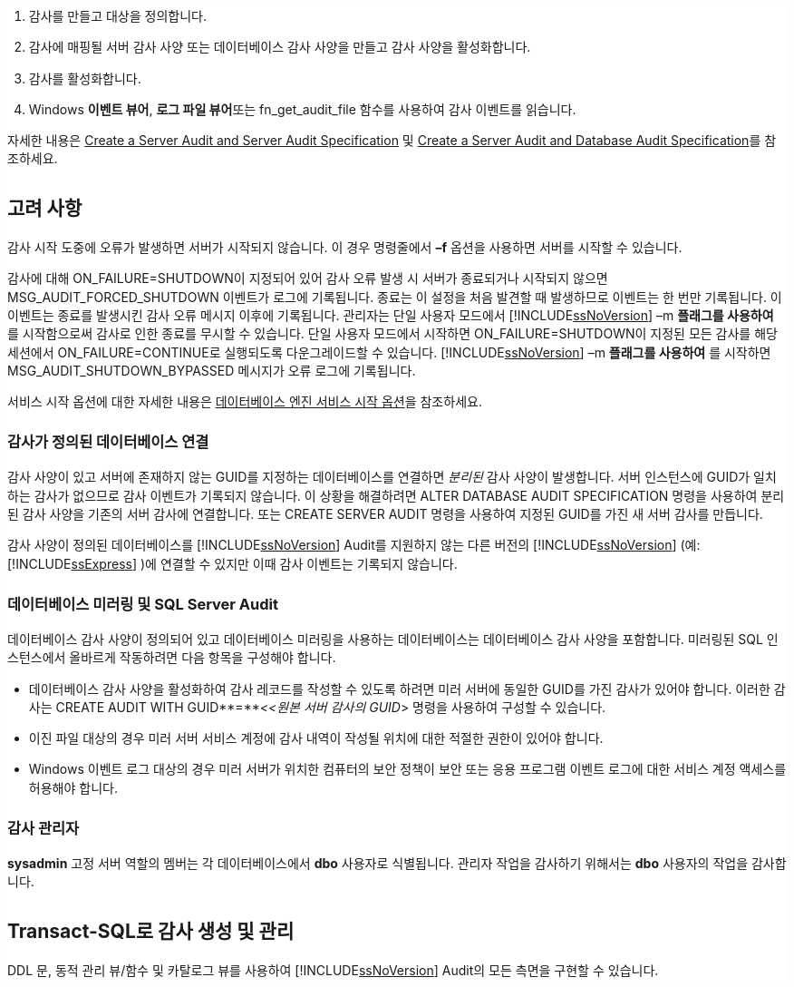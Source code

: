 1.  감사를 만들고 대상을 정의합니다.  
  
2.  감사에 매핑될 서버 감사 사양 또는 데이터베이스 감사 사양을 만들고 감사 사양을 활성화합니다.  
  
3.  감사를 활성화합니다.  
  
4.  Windows **이벤트 뷰어**, **로그 파일 뷰어**또는 fn_get_audit_file 함수를 사용하여 감사 이벤트를 읽습니다.  
  
 자세한 내용은 [Create a Server Audit and Server Audit Specification](../../../relational-databases/security/auditing/create-a-server-audit-and-server-audit-specification.md) 및 [Create a Server Audit and Database Audit Specification](../../../relational-databases/security/auditing/create-a-server-audit-and-database-audit-specification.md)를 참조하세요.  
  
## <a name="considerations"></a>고려 사항  
 감사 시작 도중에 오류가 발생하면 서버가 시작되지 않습니다. 이 경우 명령줄에서 **–f** 옵션을 사용하면 서버를 시작할 수 있습니다.  
  
 감사에 대해 ON_FAILURE=SHUTDOWN이 지정되어 있어 감사 오류 발생 시 서버가 종료되거나 시작되지 않으면 MSG_AUDIT_FORCED_SHUTDOWN 이벤트가 로그에 기록됩니다. 종료는 이 설정을 처음 발견할 때 발생하므로 이벤트는 한 번만 기록됩니다. 이 이벤트는 종료를 발생시킨 감사 오류 메시지 이후에 기록됩니다. 관리자는 단일 사용자 모드에서 [!INCLUDE[ssNoVersion](../../../includes/ssnoversion-md.md)] –m **플래그를 사용하여** 를 시작함으로써 감사로 인한 종료를 무시할 수 있습니다. 단일 사용자 모드에서 시작하면 ON_FAILURE=SHUTDOWN이 지정된 모든 감사를 해당 세션에서 ON_FAILURE=CONTINUE로 실행되도록 다운그레이드할 수 있습니다. [!INCLUDE[ssNoVersion](../../../includes/ssnoversion-md.md)] –m **플래그를 사용하여** 를 시작하면 MSG_AUDIT_SHUTDOWN_BYPASSED 메시지가 오류 로그에 기록됩니다.  
  
 서비스 시작 옵션에 대한 자세한 내용은 [데이터베이스 엔진 서비스 시작 옵션](../../../database-engine/configure-windows/database-engine-service-startup-options.md)을 참조하세요.  
  
### <a name="attaching-a-database-with-an-audit-defined"></a>감사가 정의된 데이터베이스 연결  
 감사 사양이 있고 서버에 존재하지 않는 GUID를 지정하는 데이터베이스를 연결하면 *분리된* 감사 사양이 발생합니다. 서버 인스턴스에 GUID가 일치하는 감사가 없으므로 감사 이벤트가 기록되지 않습니다. 이 상황을 해결하려면 ALTER DATABASE AUDIT SPECIFICATION 명령을 사용하여 분리된 감사 사양을 기존의 서버 감사에 연결합니다. 또는 CREATE SERVER AUDIT 명령을 사용하여 지정된 GUID를 가진 새 서버 감사를 만듭니다.  
  
 감사 사양이 정의된 데이터베이스를 [!INCLUDE[ssNoVersion](../../../includes/ssnoversion-md.md)] Audit를 지원하지 않는 다른 버전의 [!INCLUDE[ssNoVersion](../../../includes/ssnoversion-md.md)] (예: [!INCLUDE[ssExpress](../../../includes/ssexpress-md.md)] )에 연결할 수 있지만 이때 감사 이벤트는 기록되지 않습니다.  
  
### <a name="database-mirroring-and-sql-server-audit"></a>데이터베이스 미러링 및 SQL Server Audit  
 데이터베이스 감사 사양이 정의되어 있고 데이터베이스 미러링을 사용하는 데이터베이스는 데이터베이스 감사 사양을 포함합니다. 미러링된 SQL 인스턴스에서 올바르게 작동하려면 다음 항목을 구성해야 합니다.  
  
-   데이터베이스 감사 사양을 활성화하여 감사 레코드를 작성할 수 있도록 하려면 미러 서버에 동일한 GUID를 가진 감사가 있어야 합니다. 이러한 감사는 CREATE AUDIT WITH GUID**=***\<<원본 서버 감사의 GUID*> 명령을 사용하여 구성할 수 있습니다.  
  
-   이진 파일 대상의 경우 미러 서버 서비스 계정에 감사 내역이 작성될 위치에 대한 적절한 권한이 있어야 합니다.  
  
-   Windows 이벤트 로그 대상의 경우 미러 서버가 위치한 컴퓨터의 보안 정책이 보안 또는 응용 프로그램 이벤트 로그에 대한 서비스 계정 액세스를 허용해야 합니다.  
  
### <a name="auditing-administrators"></a>감사 관리자  
 **sysadmin** 고정 서버 역할의 멤버는 각 데이터베이스에서 **dbo** 사용자로 식별됩니다. 관리자 작업을 감사하기 위해서는 **dbo** 사용자의 작업을 감사합니다.  
  
## <a name="creating-and-managing-audits-with-transact-sql"></a>Transact-SQL로 감사 생성 및 관리  
 DDL 문, 동적 관리 뷰/함수 및 카탈로그 뷰를 사용하여 [!INCLUDE[ssNoVersion](../../../includes/ssnoversion-md.md)] Audit의 모든 측면을 구현할 수 있습니다.  
  